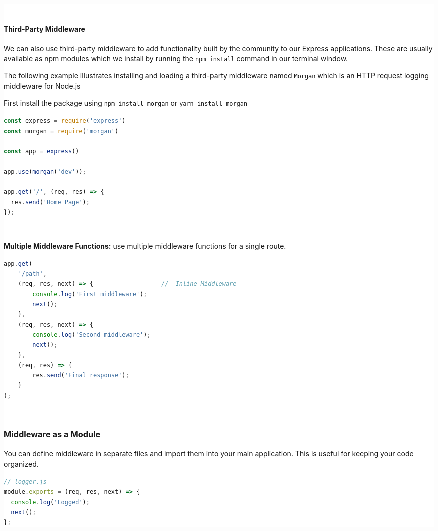 <br>

#### Third-Party Middleware

We can also use third-party middleware to add functionality built by the community to our Express applications. These are usually available as npm modules which we install by running the `npm install` command in our terminal window.

The following example illustrates installing and loading a third-party middleware named `Morgan` which is an HTTP request logging middleware for Node.js

First install the package using `npm install morgan` or  `yarn install morgan`

```javascript
const express = require('express')
const morgan = require('morgan')

const app = express()

app.use(morgan('dev'));

app.get('/', (req, res) => {
  res.send('Home Page');
});
```

<br>

**Multiple Middleware Functions:** use multiple middleware functions for a single route.

```javascript
app.get(
    '/path', 
    (req, res, next) => {                   //  Inline Middleware
        console.log('First middleware');
        next();
    }, 
    (req, res, next) => {
        console.log('Second middleware');
        next();
    }, 
    (req, res) => {
        res.send('Final response');
    }
);
```

<br>

### Middleware as a Module

You can define middleware in separate files and import them into your main application. This is useful for keeping your code organized.

```javascript
// logger.js
module.exports = (req, res, next) => {
  console.log('Logged');
  next();
};
```
